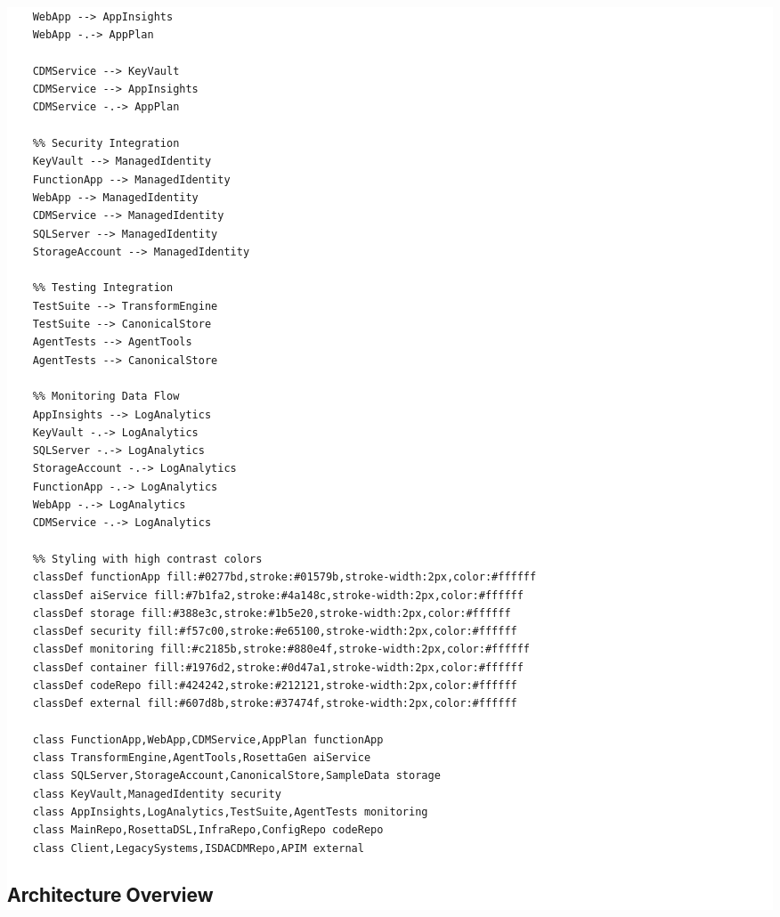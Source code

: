 ```mermaid
    WebApp --> AppInsights
    WebApp -.-> AppPlan
    
    CDMService --> KeyVault
    CDMService --> AppInsights
    CDMService -.-> AppPlan

    %% Security Integration
    KeyVault --> ManagedIdentity
    FunctionApp --> ManagedIdentity
    WebApp --> ManagedIdentity
    CDMService --> ManagedIdentity
    SQLServer --> ManagedIdentity
    StorageAccount --> ManagedIdentity

    %% Testing Integration
    TestSuite --> TransformEngine
    TestSuite --> CanonicalStore
    AgentTests --> AgentTools
    AgentTests --> CanonicalStore

    %% Monitoring Data Flow
    AppInsights --> LogAnalytics
    KeyVault -.-> LogAnalytics
    SQLServer -.-> LogAnalytics
    StorageAccount -.-> LogAnalytics
    FunctionApp -.-> LogAnalytics
    WebApp -.-> LogAnalytics
    CDMService -.-> LogAnalytics

    %% Styling with high contrast colors
    classDef functionApp fill:#0277bd,stroke:#01579b,stroke-width:2px,color:#ffffff
    classDef aiService fill:#7b1fa2,stroke:#4a148c,stroke-width:2px,color:#ffffff
    classDef storage fill:#388e3c,stroke:#1b5e20,stroke-width:2px,color:#ffffff
    classDef security fill:#f57c00,stroke:#e65100,stroke-width:2px,color:#ffffff
    classDef monitoring fill:#c2185b,stroke:#880e4f,stroke-width:2px,color:#ffffff
    classDef container fill:#1976d2,stroke:#0d47a1,stroke-width:2px,color:#ffffff
    classDef codeRepo fill:#424242,stroke:#212121,stroke-width:2px,color:#ffffff
    classDef external fill:#607d8b,stroke:#37474f,stroke-width:2px,color:#ffffff

    class FunctionApp,WebApp,CDMService,AppPlan functionApp
    class TransformEngine,AgentTools,RosettaGen aiService
    class SQLServer,StorageAccount,CanonicalStore,SampleData storage
    class KeyVault,ManagedIdentity security
    class AppInsights,LogAnalytics,TestSuite,AgentTests monitoring
    class MainRepo,RosettaDSL,InfraRepo,ConfigRepo codeRepo
    class Client,LegacySystems,ISDACDMRepo,APIM external
```

## Architecture Overview
